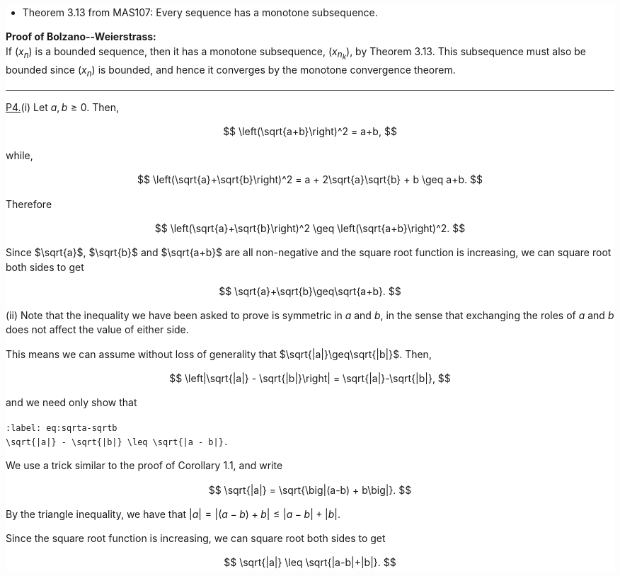 - Theorem 3.13 from MAS107: Every sequence has a monotone subsequence.

**Proof of Bolzano--Weierstrass:** <br>
If $(x_n)$ is a bounded sequence, then it has a monotone subsequence, $(x_{n_k})$, by Theorem 3.13. This subsequence must also be bounded since $(x_n)$ is bounded, and hence it converges by the monotone convergence theorem.


---

[P4.](P4)(i) Let $a, b \geq 0$. Then,

$$
\left(\sqrt{a+b}\right)^2 = a+b,
$$

while,

$$
\left(\sqrt{a}+\sqrt{b}\right)^2 = a + 2\sqrt{a}\sqrt{b} + b \geq a+b.
$$

Therefore

$$
\left(\sqrt{a}+\sqrt{b}\right)^2 \geq \left(\sqrt{a+b}\right)^2.
$$	

Since $\sqrt{a}$, $\sqrt{b}$ and $\sqrt{a+b}$ are all non-negative and the square root function is increasing, we can square root both sides to get

$$
\sqrt{a}+\sqrt{b}\geq\sqrt{a+b}.
$$

(ii)  Note that the inequality we have been asked to prove is symmetric in $a$ and $b$, in the sense that exchanging the roles of $a$ and $b$ does not affect the value of either side.

This means we can assume without loss of generality that $\sqrt{|a|}\geq\sqrt{|b|}$. Then,

$$
\left|\sqrt{|a|} - \sqrt{|b|}\right| = \sqrt{|a|}-\sqrt{|b|},
$$

and we need only show that
```{math}
:label: eq:sqrta-sqrtb
\sqrt{|a|} - \sqrt{|b|} \leq \sqrt{|a - b|}.
```
We use a trick similar to the proof of Corollary 1.1, and write

$$
\sqrt{|a|} = \sqrt{\big|(a-b) + b\big|}.
$$

By the triangle inequality, we have that $|a| = \big|(a-b) + b\big| \leq |a-b|+|b|$.

Since the square root function is increasing, we can square root both sides to get

$$
\sqrt{|a|} \leq \sqrt{|a-b|+|b|}.
$$
